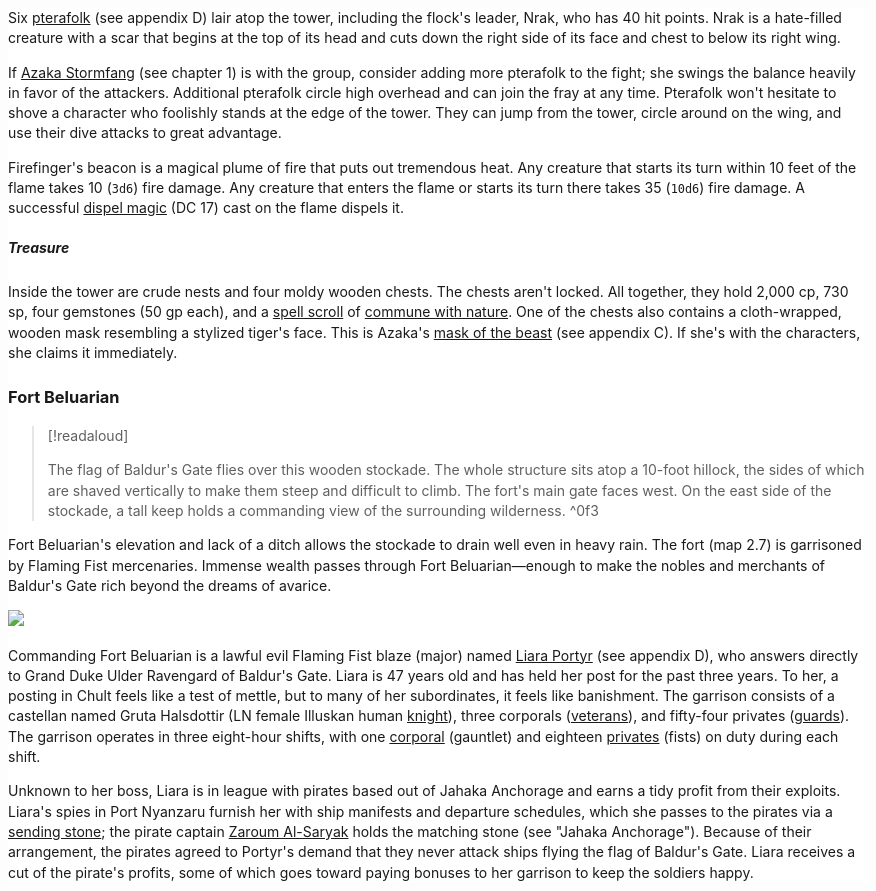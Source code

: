 Six [pterafolk](/3-Mechanics/CLI/bestiary/monstrosity/pterafolk-toa.md) (see appendix D) lair atop the tower, including the flock's leader, Nrak, who has 40 hit points. Nrak is a hate-filled creature with a scar that begins at the top of its head and cuts down the right side of its face and chest to below its right wing.

If [Azaka Stormfang](/3-Mechanics/CLI/bestiary/npc/azaka-stormfang-toa.md) (see chapter 1) is with the group, consider adding more pterafolk to the fight; she swings the balance heavily in favor of the attackers. Additional pterafolk circle high overhead and can join the fray at any time. Pterafolk won't hesitate to shove a character who foolishly stands at the edge of the tower. They can jump from the tower, circle around on the wing, and use their dive attacks to great advantage.

Firefinger's beacon is a magical plume of fire that puts out tremendous heat. Any creature that starts its turn within 10 feet of the flame takes 10 (`3d6`) fire damage. Any creature that enters the flame or starts its turn there takes 35 (`10d6`) fire damage. A successful [dispel magic](/3-Mechanics/CLI/spells/dispel-magic.md) (DC 17) cast on the flame dispels it.

##### Treasure

Inside the tower are crude nests and four moldy wooden chests. The chests aren't locked. All together, they hold 2,000 cp, 730 sp, four gemstones (50 gp each), and a [spell scroll](/3-Mechanics/CLI/items/spell-scroll.md) of [commune with nature](/3-Mechanics/CLI/spells/commune-with-nature.md). One of the chests also contains a cloth-wrapped, wooden mask resembling a stylized tiger's face. This is Azaka's [mask of the beast](/3-Mechanics/CLI/items/mask-of-the-beast-toa.md) (see appendix C). If she's with the characters, she claims it immediately.

### Fort Beluarian

> [!readaloud] 
> 
> The flag of Baldur's Gate flies over this wooden stockade. The whole structure sits atop a 10-foot hillock, the sides of which are shaved vertically to make them steep and difficult to climb. The fort's main gate faces west. On the east side of the stockade, a tall keep holds a commanding view of the surrounding wilderness.
^0f3

Fort Beluarian's elevation and lack of a ditch allows the stockade to drain well even in heavy rain. The fort (map 2.7) is garrisoned by Flaming Fist mercenaries. Immense wealth passes through Fort Beluarian—enough to make the nobles and merchants of Baldur's Gate rich beyond the dreams of avarice.

![](/3-Mechanics/CLI/adventures/tomb-of-annihilation/img/028-0310.webp#center)

Commanding Fort Beluarian is a lawful evil Flaming Fist blaze (major) named [Liara Portyr](/3-Mechanics/CLI/bestiary/npc/liara-portyr-toa.md) (see appendix D), who answers directly to Grand Duke Ulder Ravengard of Baldur's Gate. Liara is 47 years old and has held her post for the past three years. To her, a posting in Chult feels like a test of mettle, but to many of her subordinates, it feels like banishment. The garrison consists of a castellan named Gruta Halsdottir (LN female Illuskan human [knight](/3-Mechanics/CLI/bestiary/humanoid/knight.md)), three corporals ([veterans](/3-Mechanics/CLI/bestiary/humanoid/veteran.md)), and fifty-four privates ([guards](/3-Mechanics/CLI/bestiary/humanoid/guard.md)). The garrison operates in three eight-hour shifts, with one [corporal](/3-Mechanics/CLI/bestiary/humanoid/veteran.md) (gauntlet) and eighteen [privates](/3-Mechanics/CLI/bestiary/humanoid/guard.md) (fists) on duty during each shift.

Unknown to her boss, Liara is in league with pirates based out of Jahaka Anchorage and earns a tidy profit from their exploits. Liara's spies in Port Nyanzaru furnish her with ship manifests and departure schedules, which she passes to the pirates via a [sending stone](/3-Mechanics/CLI/items/sending-stones.md); the pirate captain [Zaroum Al-Saryak](/3-Mechanics/CLI/bestiary/npc/zaroum-al-saryak-toa.md) holds the matching stone (see "Jahaka Anchorage"). Because of their arrangement, the pirates agreed to Portyr's demand that they never attack ships flying the flag of Baldur's Gate. Liara receives a cut of the pirate's profits, some of which goes toward paying bonuses to her garrison to keep the soldiers happy.
